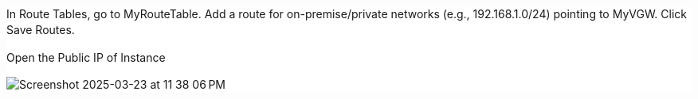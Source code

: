 In Route Tables, go to MyRouteTable.
Add a route for on-premise/private networks (e.g., 192.168.1.0/24) pointing to MyVGW.
Click Save Routes.

Open the Public IP of Instance

<img width="1135" alt="Screenshot 2025-03-23 at 11 38 06 PM" src="https://github.com/user-attachments/assets/26ab9360-740b-4b0d-b3f7-0ffb1ccd9201" />


